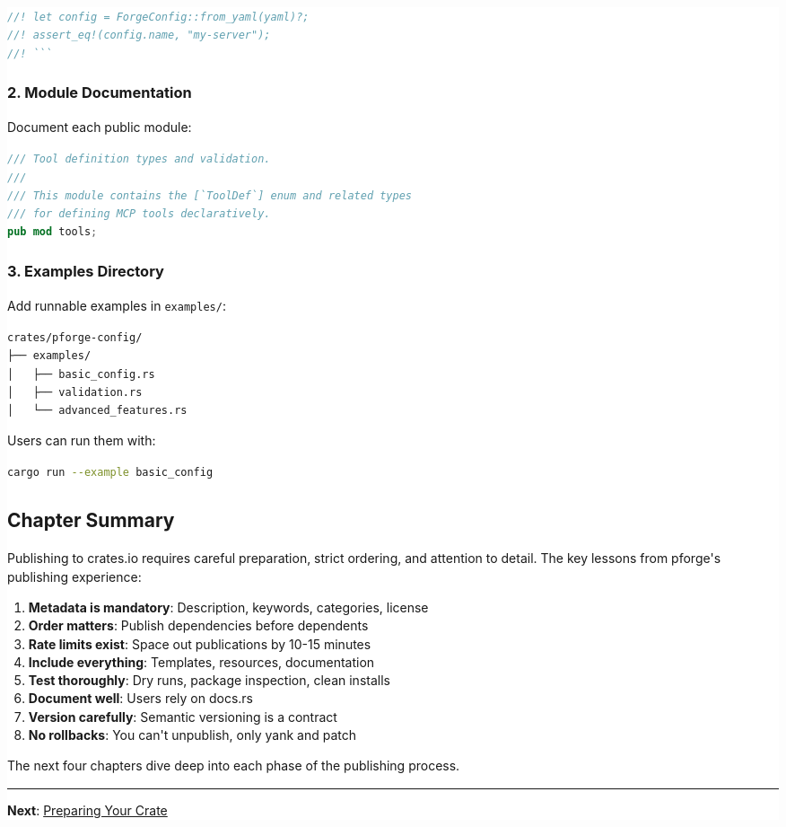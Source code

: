 ```rust
//! let config = ForgeConfig::from_yaml(yaml)?;
//! assert_eq!(config.name, "my-server");
//! ```
```

### 2. Module Documentation

Document each public module:

```rust
/// Tool definition types and validation.
///
/// This module contains the [`ToolDef`] enum and related types
/// for defining MCP tools declaratively.
pub mod tools;
```

### 3. Examples Directory

Add runnable examples in `examples/`:

```
crates/pforge-config/
├── examples/
│   ├── basic_config.rs
│   ├── validation.rs
│   └── advanced_features.rs
```

Users can run them with:

```bash
cargo run --example basic_config
```

## Chapter Summary

Publishing to crates.io requires careful preparation, strict ordering, and attention to detail. The key lessons from pforge's publishing experience:

1. **Metadata is mandatory**: Description, keywords, categories, license
2. **Order matters**: Publish dependencies before dependents
3. **Rate limits exist**: Space out publications by 10-15 minutes
4. **Include everything**: Templates, resources, documentation
5. **Test thoroughly**: Dry runs, package inspection, clean installs
6. **Document well**: Users rely on docs.rs
7. **Version carefully**: Semantic versioning is a contract
8. **No rollbacks**: You can't unpublish, only yank and patch

The next four chapters dive deep into each phase of the publishing process.

---

**Next**: [Preparing Your Crate](ch17-01-preparing.md)
